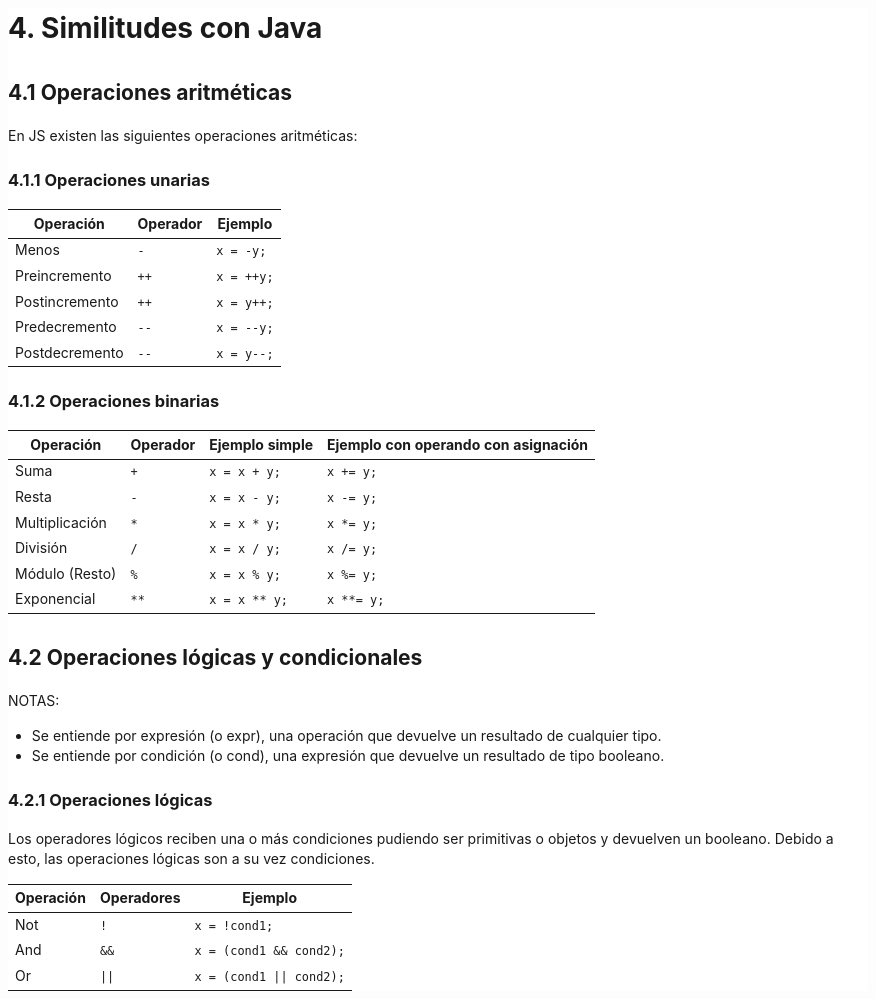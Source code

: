 # 4. Similitudes con Java

## 4.1 Operaciones aritméticas

En JS existen las siguientes operaciones aritméticas:

### 4.1.1 Operaciones unarias

| Operación      | Operador   | Ejemplo    |
|----------------|------------|------------|
| Menos          | `-`        | `x = -y;`  |
| Preincremento  | `++`       | `x = ++y;` |
| Postincremento | `++`       | `x = y++;` |
| Predecremento  | `--`       | `x = --y;` |
| Postdecremento | `--`       | `x = y--;` |

### 4.1.2 Operaciones binarias

| Operación      | Operador | Ejemplo simple | Ejemplo con operando con asignación |
|----------------|----------|----------------|-------------------------------------|
| Suma           | `+`      | `x = x + y;`   | `x += y;`                           |
| Resta          | `-`      | `x = x - y;`   | `x -= y;`                           |
| Multiplicación | `*`      | `x = x * y;`   | `x *= y;`                           |
| División       | `/`      | `x = x / y;`   | `x /= y;`                           |
| Módulo (Resto) | `%`      | `x = x % y;`   | `x %= y;`                           |
| Exponencial    | `**`     | `x = x ** y;`  | `x **= y;`                          |

## 4.2 Operaciones lógicas y condicionales

NOTAS:
- Se entiende por expresión (o expr), una operación que devuelve un resultado de cualquier tipo.
- Se entiende por condición (o cond), una expresión que devuelve un resultado de tipo booleano.

### 4.2.1 Operaciones lógicas

Los operadores lógicos reciben una o más condiciones pudiendo ser primitivas o objetos y devuelven un booleano.
Debido a esto, las operaciones lógicas son a su vez condiciones.

| Operación | Operadores                | Ejemplo                                      |
|-----------|---------------------------|----------------------------------------------|
| Not       | `!`                       | `x = !cond1;`                                |
| And       | `&&`                      | `x = (cond1 && cond2);`                      |
| Or        | <code>&#124;&#124;</code> | <code>x = (cond1 &#124;&#124; cond2);</code> |
